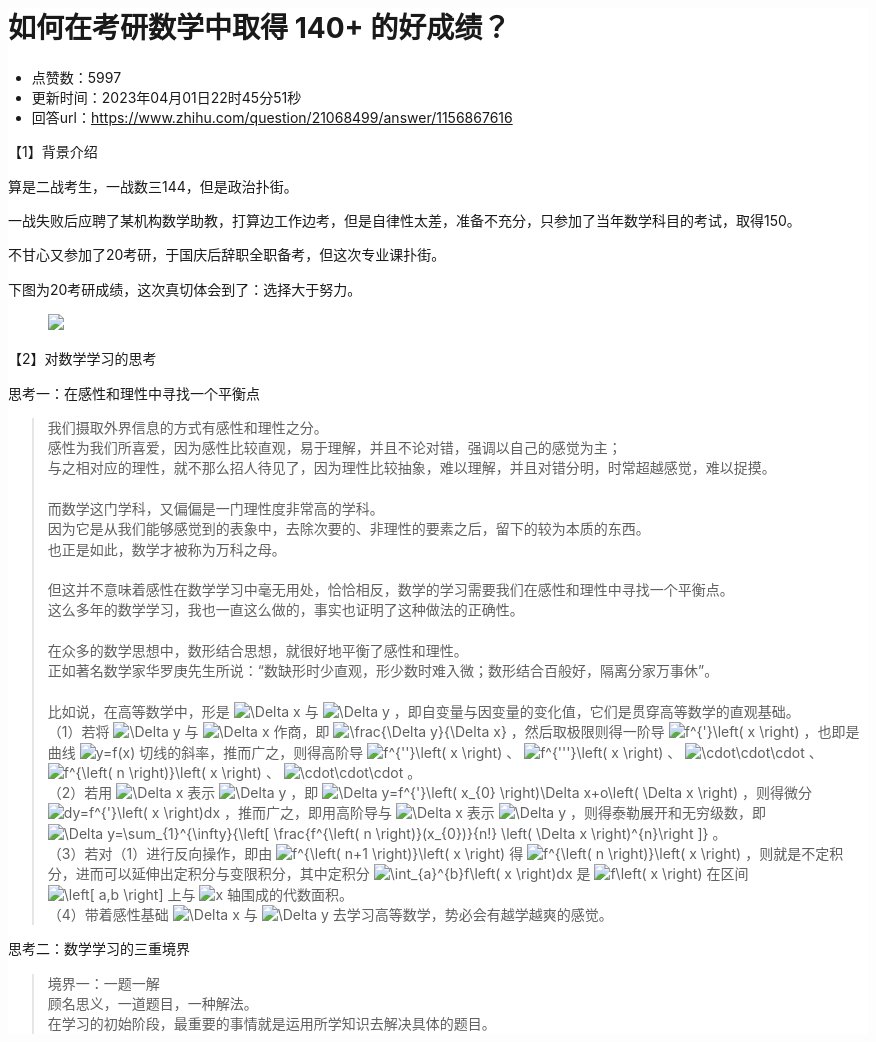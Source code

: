 # 如何在考研数学中取得 140+ 的好成绩？
- 点赞数：5997
- 更新时间：2023年04月01日22时45分51秒
- 回答url：https://www.zhihu.com/question/21068499/answer/1156867616
<body>
 <p data-pid="FDFi-7gp">【1】背景介绍</p>
 <p data-pid="jhXv2mWC">算是二战考生，一战数三144，但是政治扑街。</p>
 <p data-pid="TesNHWEx">一战失败后应聘了某机构数学助教，打算边工作边考，但是自律性太差，准备不充分，只参加了当年数学科目的考试，取得150。</p>
 <p data-pid="fn8sYFf2">不甘心又参加了20考研，于国庆后辞职全职备考，但这次专业课扑街。</p>
 <p data-pid="-TKfMs-X">下图为20考研成绩，这次真切体会到了：选择大于努力。</p>
 <figure data-size="normal">
  <img src="https://picx.zhimg.com/50/v2-89082a4cebe0cf64ac4468e34155fbee_720w.jpg?source=1940ef5c" data-caption="" data-size="normal" data-rawwidth="380" data-rawheight="228" data-original-token="v2-89082a4cebe0cf64ac4468e34155fbee" data-default-watermark-src="https://pica.zhimg.com/50/v2-811ffac0055361b8f131d4ac7293ee9a_720w.jpg?source=1940ef5c" class="content_image" width="380">
 </figure>
 <p data-pid="2BSLGYIQ">【2】对数学学习的思考</p>
 <p data-pid="cso4ChdL">思考一：在感性和理性中寻找一个平衡点</p>
 <blockquote data-pid="4H3jkzMU">
  我们摄取外界信息的方式有感性和理性之分。
  <br>
  感性为我们所喜爱，因为感性比较直观，易于理解，并且不论对错，强调以自己的感觉为主；
  <br>
  与之相对应的理性，就不那么招人待见了，因为理性比较抽象，难以理解，并且对错分明，时常超越感觉，难以捉摸。
  <br>
  <br>
  而数学这门学科，又偏偏是一门理性度非常高的学科。
  <br>
  因为它是从我们能够感觉到的表象中，去除次要的、非理性的要素之后，留下的较为本质的东西。
  <br>
  也正是如此，数学才被称为万科之母。
  <br>
  <br>
  但这并不意味着感性在数学学习中毫无用处，恰恰相反，数学的学习需要我们在感性和理性中寻找一个平衡点。
  <br>
  这么多年的数学学习，我也一直这么做的，事实也证明了这种做法的正确性。
  <br>
  <br>
  在众多的数学思想中，数形结合思想，就很好地平衡了感性和理性。
  <br>
  正如著名数学家华罗庚先生所说：“数缺形时少直观，形少数时难入微；数形结合百般好，隔离分家万事休”。
  <br>
  <br>
  比如说，在高等数学中，形是 <img src="https://www.zhihu.com/equation?tex=%5CDelta+x" alt="\Delta x" eeimg="1"> 与 <img src="https://www.zhihu.com/equation?tex=%5CDelta+y" alt="\Delta y" eeimg="1"> ，即自变量与因变量的变化值，它们是贯穿高等数学的直观基础。
  <br>
  （1）若将 <img src="https://www.zhihu.com/equation?tex=%5CDelta+y" alt="\Delta y" eeimg="1"> 与 <img src="https://www.zhihu.com/equation?tex=%5CDelta+x" alt="\Delta x" eeimg="1"> 作商，即 <img src="https://www.zhihu.com/equation?tex=%5Cfrac%7B%5CDelta+y%7D%7B%5CDelta+x%7D" alt="\frac{\Delta y}{\Delta x}" eeimg="1"> ，然后取极限则得一阶导 <img src="https://www.zhihu.com/equation?tex=f%5E%7B%27%7D%5Cleft%28+x+%5Cright%29" alt="f^{'}\left( x \right)" eeimg="1"> ，也即是曲线 <img src="https://www.zhihu.com/equation?tex=y%3Df%28x%29" alt="y=f(x)" eeimg="1"> 切线的斜率，推而广之，则得高阶导 <img src="https://www.zhihu.com/equation?tex=f%5E%7B%27%27%7D%5Cleft%28+x+%5Cright%29" alt="f^{''}\left( x \right)" eeimg="1"> 、 <img src="https://www.zhihu.com/equation?tex=f%5E%7B%27%27%27%7D%5Cleft%28+x+%5Cright%29" alt="f^{'''}\left( x \right)" eeimg="1"> 、 <img src="https://www.zhihu.com/equation?tex=%5Ccdot%5Ccdot%5Ccdot+" alt="\cdot\cdot\cdot " eeimg="1"> 、 <img src="https://www.zhihu.com/equation?tex=f%5E%7B%5Cleft%28+n+%5Cright%29%7D%5Cleft%28+x+%5Cright%29" alt="f^{\left( n \right)}\left( x \right)" eeimg="1"> 、 <img src="https://www.zhihu.com/equation?tex=%5Ccdot%5Ccdot%5Ccdot+" alt="\cdot\cdot\cdot " eeimg="1"> 。
  <br>
  （2）若用 <img src="https://www.zhihu.com/equation?tex=%5CDelta+x" alt="\Delta x" eeimg="1"> 表示 <img src="https://www.zhihu.com/equation?tex=%5CDelta+y" alt="\Delta y" eeimg="1"> ，即 <img src="https://www.zhihu.com/equation?tex=%5CDelta+y%3Df%5E%7B%27%7D%5Cleft%28+x_%7B0%7D+%5Cright%29%5CDelta+x%2Bo%5Cleft%28+%5CDelta+x+%5Cright%29" alt="\Delta y=f^{'}\left( x_{0} \right)\Delta x+o\left( \Delta x \right)" eeimg="1"> ，则得微分 <img src="https://www.zhihu.com/equation?tex=dy%3Df%5E%7B%27%7D%5Cleft%28+x+%5Cright%29dx" alt="dy=f^{'}\left( x \right)dx" eeimg="1"> ，推而广之，即用高阶导与 <img src="https://www.zhihu.com/equation?tex=%5CDelta+x" alt="\Delta x" eeimg="1"> 表示 <img src="https://www.zhihu.com/equation?tex=%5CDelta+y" alt="\Delta y" eeimg="1"> ，则得泰勒展开和无穷级数，即 <img src="https://www.zhihu.com/equation?tex=%5CDelta+y%3D%5Csum_%7B1%7D%5E%7B%5Cinfty%7D%7B%5Cleft%5B+%5Cfrac%7Bf%5E%7B%5Cleft%28+n+%5Cright%29%7D%28x_%7B0%7D%29%7D%7Bn%21%7D+%5Cleft%28+%5CDelta+x+%5Cright%29%5E%7Bn%7D%5Cright+%5D%7D" alt="\Delta y=\sum_{1}^{\infty}{\left[ \frac{f^{\left( n \right)}(x_{0})}{n!} \left( \Delta x \right)^{n}\right ]}" eeimg="1"> 。
  <br>
  （3）若对（1）进行反向操作，即由 <img src="https://www.zhihu.com/equation?tex=f%5E%7B%5Cleft%28+n%2B1+%5Cright%29%7D%5Cleft%28+x+%5Cright%29" alt="f^{\left( n+1 \right)}\left( x \right)" eeimg="1"> 得 <img src="https://www.zhihu.com/equation?tex=f%5E%7B%5Cleft%28+n+%5Cright%29%7D%5Cleft%28+x+%5Cright%29" alt="f^{\left( n \right)}\left( x \right)" eeimg="1"> ，则就是不定积分，进而可以延伸出定积分与变限积分，其中定积分 <img src="https://www.zhihu.com/equation?tex=%5Cint_%7Ba%7D%5E%7Bb%7Df%5Cleft%28+x+%5Cright%29dx" alt="\int_{a}^{b}f\left( x \right)dx" eeimg="1"> 是 <img src="https://www.zhihu.com/equation?tex=f%5Cleft%28+x+%5Cright%29" alt="f\left( x \right)" eeimg="1"> 在区间 <img src="https://www.zhihu.com/equation?tex=%5Cleft%5B+a%2Cb+%5Cright%5D" alt="\left[ a,b \right]" eeimg="1"> 上与 <img src="https://www.zhihu.com/equation?tex=x" alt="x" eeimg="1"> 轴围成的代数面积。
  <br>
  （4）带着感性基础 <img src="https://www.zhihu.com/equation?tex=%5CDelta+x" alt="\Delta x" eeimg="1"> 与 <img src="https://www.zhihu.com/equation?tex=%5CDelta+y" alt="\Delta y" eeimg="1"> 去学习高等数学，势必会有越学越爽的感觉。
 </blockquote>
 <p data-pid="CHm9lP9w">思考二：数学学习的三重境界</p>
 <blockquote data-pid="XzMOHv-a">
  境界一：一题一解
  <br>
  顾名思义，一道题目，一种解法。
  <br>
  在学习的初始阶段，最重要的事情就是运用所学知识去解决具体的题目。
  <br>